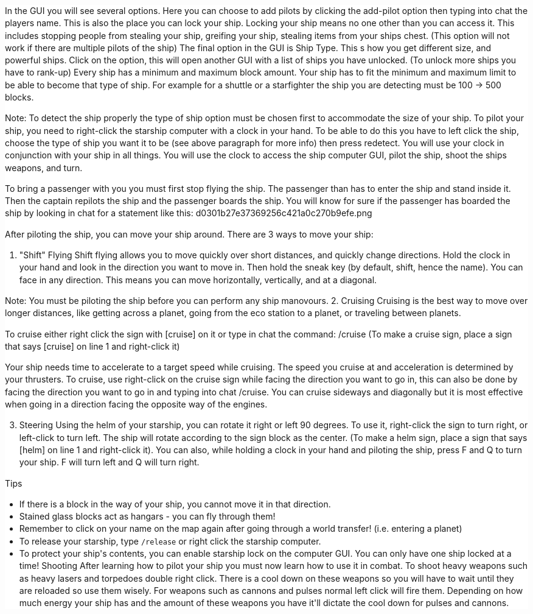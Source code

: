 In the GUI you will see several options. Here you can choose to add pilots by clicking the add-pilot option then typing into chat the players name. This is also the place you can lock your ship. Locking your ship means no one other than you can access it. This includes stopping people from stealing your ship, greifing your ship, stealing items from your ships chest. (This option will not work if there are multiple pilots of the ship) The final option in the GUI is Ship Type. This s how you get different size, and powerful ships. Click on the option, this will open another GUI with a list of ships you have unlocked. (To unlock more ships you have to rank-up) Every ship has a minimum and maximum block amount. Your ship has to fit the minimum and maximum limit to be able to become that type of ship. For example for a shuttle or a starfighter the ship you are detecting must be 100 -> 500 blocks.

Note: To detect the ship properly the type of ship option must be chosen first to accommodate the size of your ship.
To pilot your ship, you need to right-click the starship computer with a clock in your hand. To be able to do this you have to left click the ship, choose the type of ship you want it to be (see above paragraph for more info) then press redetect. You will use your clock in conjunction with your ship in all things. You will use the clock to access the ship computer GUI, pilot the ship, shoot the ships weapons, and turn.

To bring a passenger with you you must first stop flying the ship. The passenger than has to enter the ship and stand inside it. Then the captain repilots the ship and the passenger boards the ship. You will know for sure if the passenger has boarded the ship by looking in chat for a statement like this: d0301b27e37369256c421a0c270b9efe.png

After piloting the ship, you can move your ship around. There are 3 ways to move your ship:

1. "Shift" Flying
Shift flying allows you to move quickly over short distances, and quickly change directions. Hold the clock in your hand and look in the direction you want to move in. Then hold the sneak key (by default, shift, hence the name). You can face in any direction. This means you can move horizontally, vertically, and at a diagonal.

Note: You must be piloting the ship before you can perform any ship manovours.
2. Cruising
Cruising is the best way to move over longer distances, like getting across a planet, going from the eco station to a planet, or traveling between planets.

To cruise either right click the sign with [cruise] on it or type in chat the command: /cruise (To make a cruise sign, place a sign that says [cruise] on line 1 and right-click it)

Your ship needs time to accelerate to a target speed while cruising. The speed you cruise at and acceleration is determined by your thrusters. To cruise, use right-click on the cruise sign while facing the direction you want to go in, this can also be done by facing the direction you want to go in and typing into chat /cruise. You can cruise sideways and diagonally but it is most effective when going in a direction facing the opposite way of the engines.

3. Steering
Using the helm of your starship, you can rotate it right or left 90 degrees. To use it, right-click the sign to turn right, or left-click to turn left. The ship will rotate according to the sign block as the center. (To make a helm sign, place a sign that says [helm] on line 1 and right-click it). You can also, while holding a clock in your hand and piloting the ship, press F and Q to turn your ship. F will turn left and Q will turn right.

Tips
- If there is a block in the way of your ship, you cannot move it in that direction.
- Stained glass blocks act as hangars - you can fly through them!
- Remember to click on your name on the map again after going through a world transfer! (i.e. entering a planet)
- To release your starship, type `/release` or right click the starship computer.
- To protect your ship's contents, you can enable starship lock on the computer GUI. You can only have one ship locked at a time!
Shooting
After learning how to pilot your ship you must now learn how to use it in combat. To shoot heavy weapons such as heavy lasers and torpedoes double right click. There is a cool down on these weapons so you will have to wait until they are reloaded so use them wisely. For weapons such as cannons and pulses normal left click will fire them. Depending on how much energy your ship has and the amount of these weapons you have it'll dictate the cool down for pulses and cannons.
